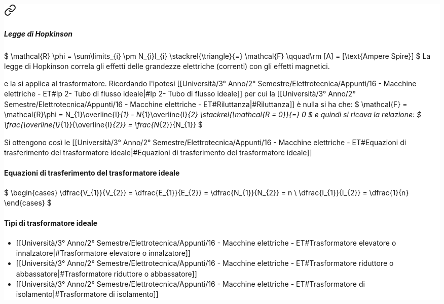 <div class="transclusion internal-embed is-loaded"><a class="markdown-embed-link" href="/trasformatore/#legge-di-hopkinson" aria-label="Open link"><svg xmlns="http://www.w3.org/2000/svg" width="24" height="24" viewBox="0 0 24 24" fill="none" stroke="currentColor" stroke-width="2" stroke-linecap="round" stroke-linejoin="round" class="svg-icon lucide-link"><path d="M10 13a5 5 0 0 0 7.54.54l3-3a5 5 0 0 0-7.07-7.07l-1.72 1.71"></path><path d="M14 11a5 5 0 0 0-7.54-.54l-3 3a5 5 0 0 0 7.07 7.07l1.71-1.71"></path></svg></a><div class="markdown-embed">



##### Legge di Hopkinson

$
\mathcal{R} \phi = \sum\limits_{i} \pm N_{i}I_{i} \stackrel{\triangle}{=} \mathcal{F} \qquad\rm [A] = [\text{Ampere Spire}] 
$
La legge di Hopkinson correla gli effetti delle grandezze elettriche (correnti) con gli effetti magnetici.



</div></div>


e la si applica al trasformatore. Ricordando l'ipotesi [[Università/3° Anno/2° Semestre/Elettrotecnica/Appunti/16 - Macchine elettriche - ET#Ip 2- Tubo di flusso ideale\|#Ip 2- Tubo di flusso ideale]] per cui la [[Università/3° Anno/2° Semestre/Elettrotecnica/Appunti/16 - Macchine elettriche - ET#Riluttanza\|#Riluttanza]] è nulla si ha che:
$
\mathcal{F} = \mathcal{R}\phi = N_{1}\overline{I}_{1} - N_{1}\overline{I}_{2} \stackrel{\mathcal{R = 0}}{=} 0
$
e quindi si ricava la relazione:
$
\frac{\overline{I}_{1}}{\overline{I}_{2}} = \frac{N_{2}}{N_{1}}
$

Si ottengono così le [[Università/3° Anno/2° Semestre/Elettrotecnica/Appunti/16 - Macchine elettriche - ET#Equazioni di trasferimento del trasformatore ideale\|#Equazioni di trasferimento del trasformatore ideale]]

#### Equazioni di trasferimento del trasformatore ideale

$
\begin{cases}
\dfrac{V_{1}}{V_{2}} = \dfrac{E_{1}}{E_{2}} = \dfrac{N_{1}}{N_{2}} = n \\
\dfrac{I_{1}}{I_{2}} =  \dfrac{1}{n}
\end{cases}
$

#### Tipi di trasformatore ideale

- [[Università/3° Anno/2° Semestre/Elettrotecnica/Appunti/16 - Macchine elettriche - ET#Trasformatore elevatore o innalzatore\|#Trasformatore elevatore o innalzatore]]
- [[Università/3° Anno/2° Semestre/Elettrotecnica/Appunti/16 - Macchine elettriche - ET#Trasformatore riduttore o abbassatore\|#Trasformatore riduttore o abbassatore]]
- [[Università/3° Anno/2° Semestre/Elettrotecnica/Appunti/16 - Macchine elettriche - ET#Trasformatore di isolamento\|#Trasformatore di isolamento]]
